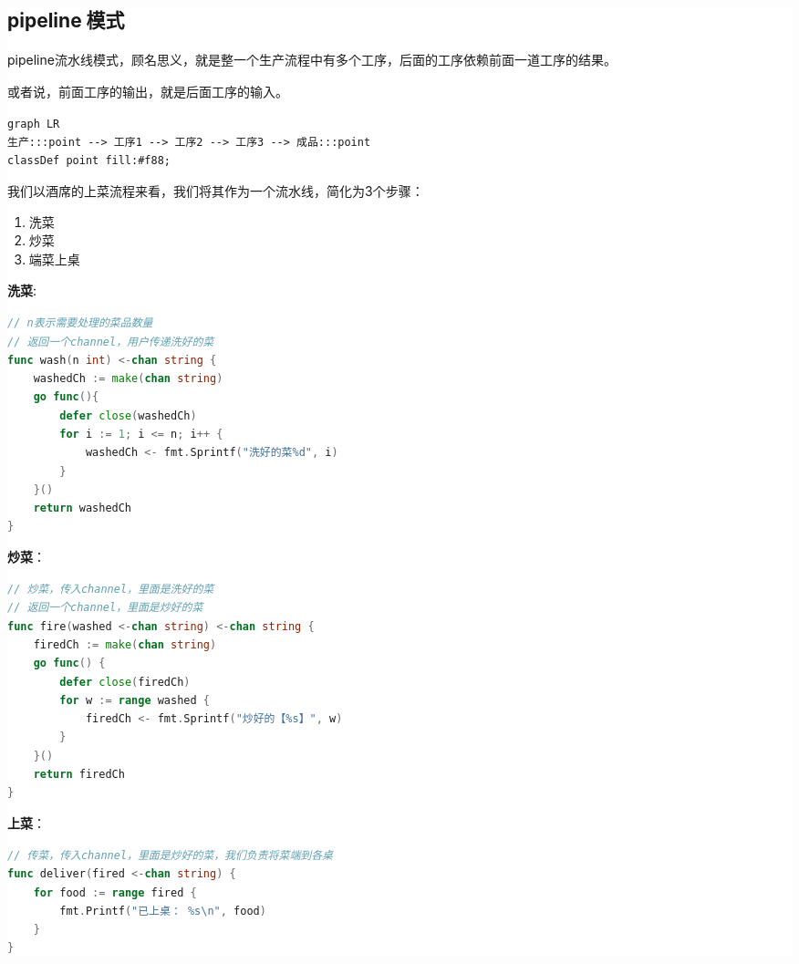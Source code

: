 ## pipeline 模式

pipeline流水线模式，顾名思义，就是整一个生产流程中有多个工序，后面的工序依赖前面一道工序的结果。

或者说，前面工序的输出，就是后面工序的输入。

```mermaid
graph LR
生产:::point --> 工序1 --> 工序2 --> 工序3 --> 成品:::point
classDef point fill:#f88;
```

我们以酒席的上菜流程来看，我们将其作为一个流水线，简化为3个步骤：

1. 洗菜
2. 炒菜
3. 端菜上桌

**洗菜**:

```go
// n表示需要处理的菜品数量
// 返回一个channel，用户传递洗好的菜
func wash(n int) <-chan string {
    washedCh := make(chan string)
    go func(){
    	defer close(washedCh)
    	for i := 1; i <= n; i++ {
    		washedCh <- fmt.Sprintf("洗好的菜%d", i)
		}
	}()
    return washedCh
}
```

**炒菜**：

```go
// 炒菜，传入channel，里面是洗好的菜
// 返回一个channel，里面是炒好的菜
func fire(washed <-chan string) <-chan string {
	firedCh := make(chan string)
	go func() {
		defer close(firedCh)
		for w := range washed {
			firedCh <- fmt.Sprintf("炒好的【%s】", w)
		}
	}()
	return firedCh
}
```

**上菜**：

```go
// 传菜，传入channel，里面是炒好的菜，我们负责将菜端到各桌
func deliver(fired <-chan string) {
	for food := range fired {
		fmt.Printf("已上桌： %s\n", food)
	}
}
```
